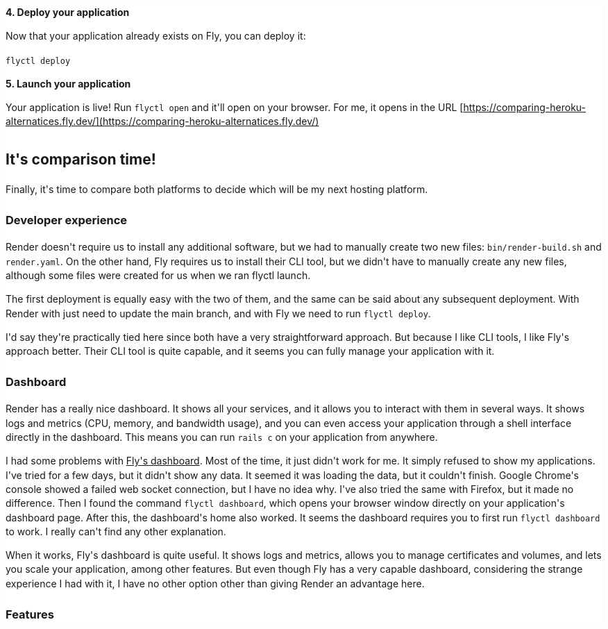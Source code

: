 **4\. Deploy your application**

Now that your application already exists on Fly, you can deploy it:

```shell
flyctl deploy
```

**5\. Launch your application**

Your application is live! Run `flyctl open` and it'll open on your browser. For me, it opens in the URL [https://comparing-heroku-alternatices.fly.dev/](https://comparing-heroku-alternatices.fly.dev/)

## It's comparison time!

Finally, it's time to compare both platforms to decide which will be my next hosting platform.

### Developer experience

Render doesn't require us to install any additional software, but we had to manually create two new files: `bin/render-build.sh` and `render.yaml`. On the other hand, Fly requires us to install their CLI tool, but we didn't have to manually create any new files, although some files were created for us when we ran flyctl launch.

The first deployment is equally easy with the two of them, and the same can be said about any subsequent deployment. With Render with just need to update the main branch, and with Fly we need to run `flyctl deploy`.

I'd say they're practically tied here since both have a very straightforward approach. But because I like CLI tools, I like Fly's approach better. Their CLI tool is quite capable, and it seems you can fully manage your application with it.

### Dashboard

Render has a really nice dashboard. It shows all your services, and it allows you to interact with them in several ways. It shows logs and metrics (CPU, memory, and bandwidth usage), and you can even access your application through a shell interface directly in the dashboard. This means you can run `rails c` on your application from anywhere.

I had some problems with [Fly's dashboard](https://fly.io/dashboard). Most of the time, it just didn't work for me. It simply refused to show my applications. I've tried for a few days, but it didn't show any data. It seemed it was loading the data, but it couldn't finish. Google Chrome's console showed a failed web socket connection, but I have no idea why. I've also tried the same with Firefox, but it made no difference. Then I found the command `flyctl dashboard`, which opens your browser window directly on your application's dashboard page. After this, the dashboard's home also worked. It seems the dashboard requires you to first run `flyctl dashboard` to work. I really can't find any other explanation.

When it works, Fly's dashboard is quite useful. It shows logs and metrics, allows you to manage certificates and volumes, and lets you scale your application, among other features. But even though Fly has a very capable dashboard, considering the strange experience I had with it, I have no other option other than giving Render an advantage here.

### Features
